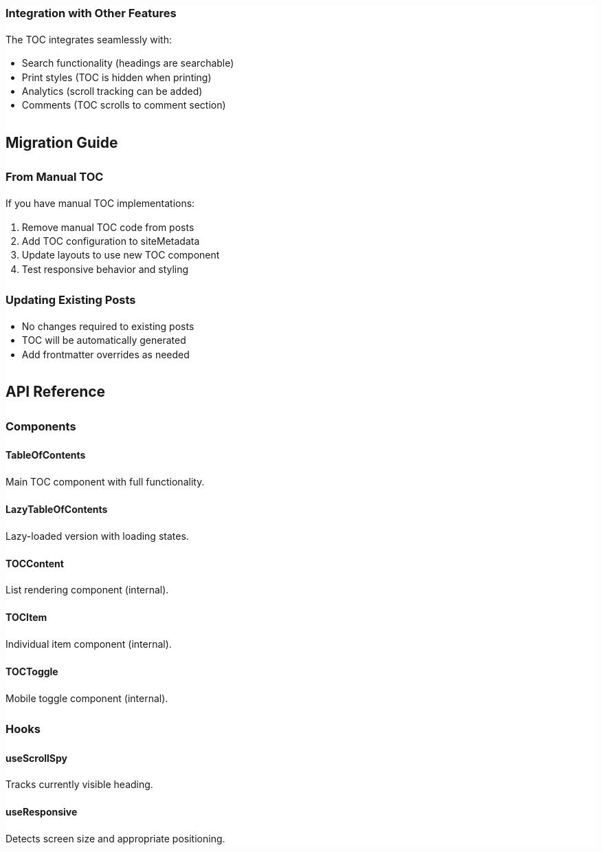 ### Integration with Other Features

The TOC integrates seamlessly with:
- Search functionality (headings are searchable)
- Print styles (TOC is hidden when printing)
- Analytics (scroll tracking can be added)
- Comments (TOC scrolls to comment section)

## Migration Guide

### From Manual TOC
If you have manual TOC implementations:

1. Remove manual TOC code from posts
2. Add TOC configuration to siteMetadata
3. Update layouts to use new TOC component
4. Test responsive behavior and styling

### Updating Existing Posts
- No changes required to existing posts
- TOC will be automatically generated
- Add frontmatter overrides as needed

## API Reference

### Components

#### TableOfContents
Main TOC component with full functionality.

#### LazyTableOfContents  
Lazy-loaded version with loading states.

#### TOCContent
List rendering component (internal).

#### TOCItem
Individual item component (internal).

#### TOCToggle
Mobile toggle component (internal).

### Hooks

#### useScrollSpy
Tracks currently visible heading.

#### useResponsive
Detects screen size and appropriate positioning.
